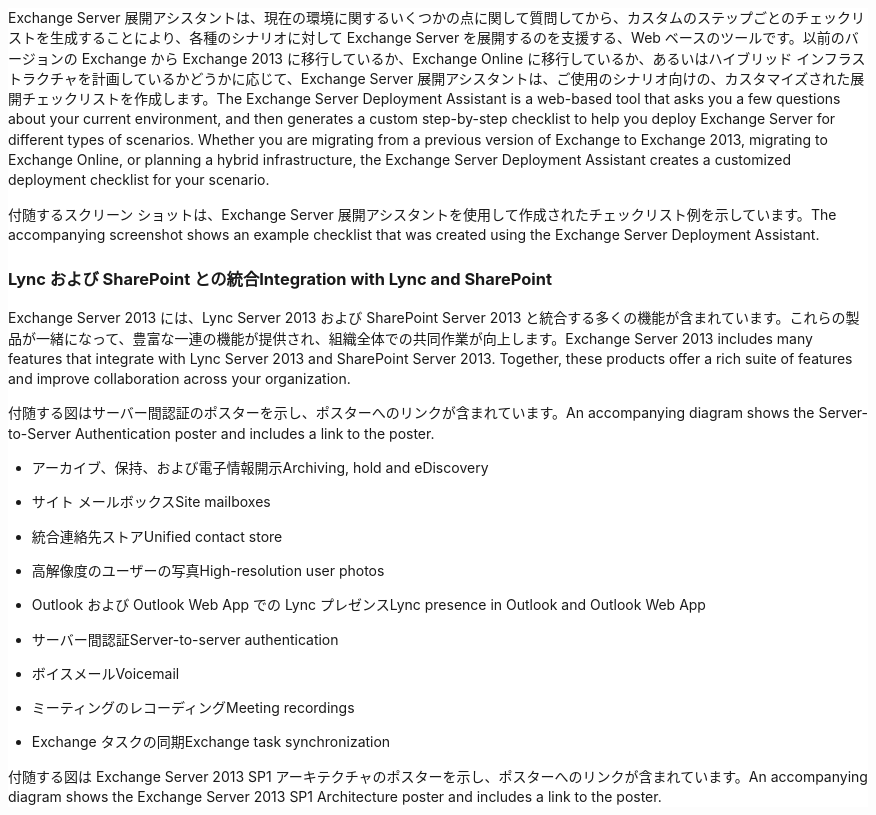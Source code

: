<span data-ttu-id="8bc4d-p106">Exchange Server 展開アシスタントは、現在の環境に関するいくつかの点に関して質問してから、カスタムのステップごとのチェックリストを生成することにより、各種のシナリオに対して Exchange Server を展開するのを支援する、Web ベースのツールです。以前のバージョンの Exchange から Exchange 2013 に移行しているか、Exchange Online に移行しているか、あるいはハイブリッド インフラストラクチャを計画しているかどうかに応じて、Exchange Server 展開アシスタントは、ご使用のシナリオ向けの、カスタマイズされた展開チェックリストを作成します。</span><span class="sxs-lookup"><span data-stu-id="8bc4d-p106">The Exchange Server Deployment Assistant is a web-based tool that asks you a few questions about your current environment, and then generates a custom step-by-step checklist to help you deploy Exchange Server for different types of scenarios. Whether you are migrating from a previous version of Exchange to Exchange 2013, migrating to Exchange Online, or planning a hybrid infrastructure, the Exchange Server Deployment Assistant creates a customized deployment checklist for your scenario.</span></span>
  
<span data-ttu-id="8bc4d-258">付随するスクリーン ショットは、Exchange Server 展開アシスタントを使用して作成されたチェックリスト例を示しています。</span><span class="sxs-lookup"><span data-stu-id="8bc4d-258">The accompanying screenshot shows an example checklist that was created using the Exchange Server Deployment Assistant.</span></span>
  
### <a name="integration-with-lync-and-sharepoint"></a><span data-ttu-id="8bc4d-259">Lync および SharePoint との統合</span><span class="sxs-lookup"><span data-stu-id="8bc4d-259">Integration with Lync and SharePoint</span></span>

<span data-ttu-id="8bc4d-p107">Exchange Server 2013 には、Lync Server 2013 および SharePoint Server 2013 と統合する多くの機能が含まれています。これらの製品が一緒になって、豊富な一連の機能が提供され、組織全体での共同作業が向上します。</span><span class="sxs-lookup"><span data-stu-id="8bc4d-p107">Exchange Server 2013 includes many features that integrate with Lync Server 2013 and SharePoint Server 2013. Together, these products offer a rich suite of features and improve collaboration across your organization.</span></span> 
  
<span data-ttu-id="8bc4d-262">付随する図はサーバー間認証のポスターを示し、ポスターへのリンクが含まれています。</span><span class="sxs-lookup"><span data-stu-id="8bc4d-262">An accompanying diagram shows the Server-to-Server Authentication poster and includes a link to the poster.</span></span> 
  
- <span data-ttu-id="8bc4d-263">アーカイブ、保持、および電子情報開示</span><span class="sxs-lookup"><span data-stu-id="8bc4d-263">Archiving, hold and eDiscovery</span></span>
    
- <span data-ttu-id="8bc4d-264">サイト メールボックス</span><span class="sxs-lookup"><span data-stu-id="8bc4d-264">Site mailboxes</span></span>
    
- <span data-ttu-id="8bc4d-265">統合連絡先ストア</span><span class="sxs-lookup"><span data-stu-id="8bc4d-265">Unified contact store</span></span>
    
- <span data-ttu-id="8bc4d-266">高解像度のユーザーの写真</span><span class="sxs-lookup"><span data-stu-id="8bc4d-266">High-resolution user photos</span></span>
    
- <span data-ttu-id="8bc4d-267">Outlook および Outlook Web App での Lync プレゼンス</span><span class="sxs-lookup"><span data-stu-id="8bc4d-267">Lync presence in Outlook and Outlook Web App</span></span>
    
- <span data-ttu-id="8bc4d-268">サーバー間認証</span><span class="sxs-lookup"><span data-stu-id="8bc4d-268">Server-to-server authentication</span></span>
    
- <span data-ttu-id="8bc4d-269">ボイスメール</span><span class="sxs-lookup"><span data-stu-id="8bc4d-269">Voicemail</span></span>
    
- <span data-ttu-id="8bc4d-270">ミーティングのレコーディング</span><span class="sxs-lookup"><span data-stu-id="8bc4d-270">Meeting recordings</span></span>
    
- <span data-ttu-id="8bc4d-271">Exchange タスクの同期</span><span class="sxs-lookup"><span data-stu-id="8bc4d-271">Exchange task synchronization</span></span>
    
<span data-ttu-id="8bc4d-272">付随する図は Exchange Server 2013 SP1 アーキテクチャのポスターを示し、ポスターへのリンクが含まれています。</span><span class="sxs-lookup"><span data-stu-id="8bc4d-272">An accompanying diagram shows the Exchange Server 2013 SP1 Architecture poster and includes a link to the poster.</span></span>
  

